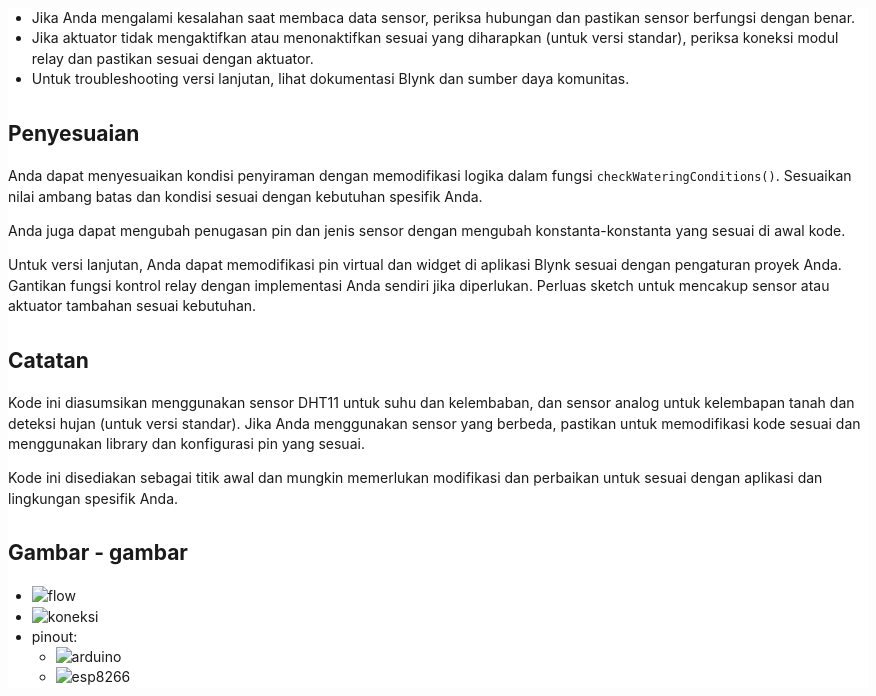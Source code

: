 - Jika Anda mengalami kesalahan saat membaca data sensor, periksa hubungan dan pastikan sensor berfungsi dengan benar.
- Jika aktuator tidak mengaktifkan atau menonaktifkan sesuai yang diharapkan (untuk versi standar), periksa koneksi modul relay dan pastikan sesuai dengan aktuator.
- Untuk troubleshooting versi lanjutan, lihat dokumentasi Blynk dan sumber daya komunitas.

## Penyesuaian

Anda dapat menyesuaikan kondisi penyiraman dengan memodifikasi logika dalam fungsi `checkWateringConditions()`. Sesuaikan nilai ambang batas dan kondisi sesuai dengan kebutuhan spesifik Anda.

Anda juga dapat mengubah penugasan pin dan jenis sensor dengan mengubah konstanta-konstanta yang sesuai di awal kode.

Untuk versi lanjutan, Anda dapat memodifikasi pin virtual dan widget di aplikasi Blynk sesuai dengan pengaturan proyek Anda. Gantikan fungsi kontrol relay dengan implementasi Anda sendiri jika diperlukan. Perluas sketch untuk mencakup sensor atau aktuator tambahan sesuai kebutuhan.

## Catatan

Kode ini diasumsikan menggunakan sensor DHT11 untuk suhu dan kelembaban, dan sensor analog untuk kelembapan tanah dan deteksi hujan (untuk versi standar). Jika Anda menggunakan sensor yang berbeda, pastikan untuk memodifikasi kode sesuai dan menggunakan library dan konfigurasi pin yang sesuai.

Kode ini disediakan sebagai titik awal dan mungkin memerlukan modifikasi dan perbaikan untuk sesuai dengan aplikasi dan lingkungan spesifik Anda.

## Gambar - gambar

- ![flow](https://github.com/1999AZZAR/Smart-Irrigation-System/blob/master/pic/flow.png)
- ![koneksi](https://github.com/1999AZZAR/Smart-Irrigation-System/blob/master/pic/connection.png)
- pinout:
  - ![arduino](https://github.com/1999AZZAR/Smart-Irrigation-System/blob/master/pic/arduino_pinout.png)
  - ![esp8266](https://github.com/1999AZZAR/Smart-Irrigation-System/blob/master/pic/ep8266_pinout.png)
